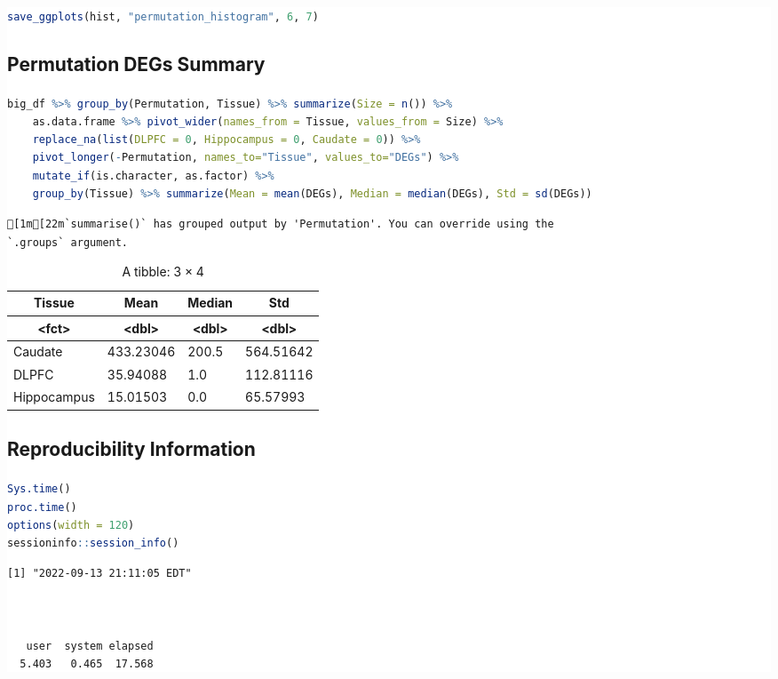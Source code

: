 


```R
save_ggplots(hist, "permutation_histogram", 6, 7)
```

## Permutation DEGs Summary


```R
big_df %>% group_by(Permutation, Tissue) %>% summarize(Size = n()) %>%
    as.data.frame %>% pivot_wider(names_from = Tissue, values_from = Size) %>%
    replace_na(list(DLPFC = 0, Hippocampus = 0, Caudate = 0)) %>% 
    pivot_longer(-Permutation, names_to="Tissue", values_to="DEGs") %>%
    mutate_if(is.character, as.factor) %>% 
    group_by(Tissue) %>% summarize(Mean = mean(DEGs), Median = median(DEGs), Std = sd(DEGs))
```

    [1m[22m`summarise()` has grouped output by 'Permutation'. You can override using the
    `.groups` argument.



<table class="dataframe">
<caption>A tibble: 3 × 4</caption>
<thead>
	<tr><th scope=col>Tissue</th><th scope=col>Mean</th><th scope=col>Median</th><th scope=col>Std</th></tr>
	<tr><th scope=col>&lt;fct&gt;</th><th scope=col>&lt;dbl&gt;</th><th scope=col>&lt;dbl&gt;</th><th scope=col>&lt;dbl&gt;</th></tr>
</thead>
<tbody>
	<tr><td>Caudate    </td><td>433.23046</td><td>200.5</td><td>564.51642</td></tr>
	<tr><td>DLPFC      </td><td> 35.94088</td><td>  1.0</td><td>112.81116</td></tr>
	<tr><td>Hippocampus</td><td> 15.01503</td><td>  0.0</td><td> 65.57993</td></tr>
</tbody>
</table>



## Reproducibility Information


```R
Sys.time()
proc.time()
options(width = 120)
sessioninfo::session_info()
```


    [1] "2022-09-13 21:11:05 EDT"



       user  system elapsed 
      5.403   0.465  17.568 

